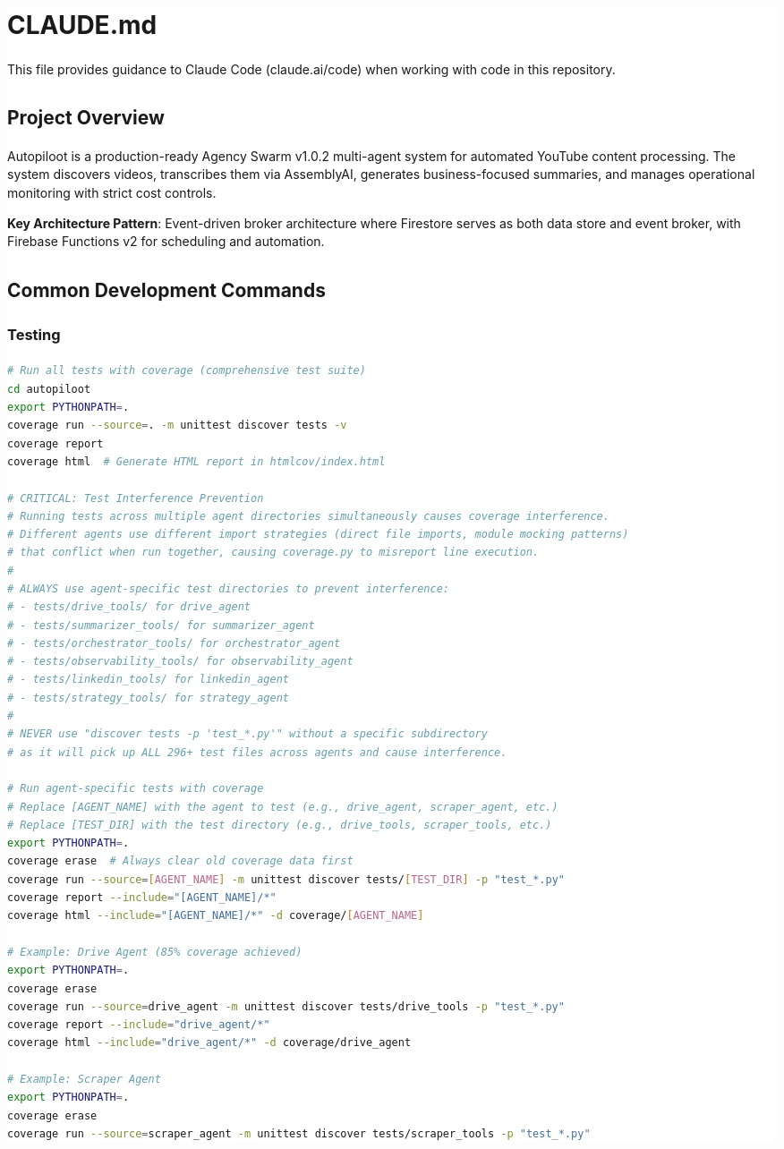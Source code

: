 # CLAUDE.md

This file provides guidance to Claude Code (claude.ai/code) when working with code in this repository.

## Project Overview

Autopiloot is a production-ready Agency Swarm v1.0.2 multi-agent system for automated YouTube content processing. The system discovers videos, transcribes them via AssemblyAI, generates business-focused summaries, and manages operational monitoring with strict cost controls.

**Key Architecture Pattern**: Event-driven broker architecture where Firestore serves as both data store and event broker, with Firebase Functions v2 for scheduling and automation.

## Common Development Commands

### Testing

```bash
# Run all tests with coverage (comprehensive test suite)
cd autopiloot
export PYTHONPATH=.
coverage run --source=. -m unittest discover tests -v
coverage report
coverage html  # Generate HTML report in htmlcov/index.html

# CRITICAL: Test Interference Prevention
# Running tests across multiple agent directories simultaneously causes coverage interference.
# Different agents use different import strategies (direct file imports, module mocking patterns)
# that conflict when run together, causing coverage.py to misreport line execution.
#
# ALWAYS use agent-specific test directories to prevent interference:
# - tests/drive_tools/ for drive_agent
# - tests/summarizer_tools/ for summarizer_agent
# - tests/orchestrator_tools/ for orchestrator_agent
# - tests/observability_tools/ for observability_agent
# - tests/linkedin_tools/ for linkedin_agent
# - tests/strategy_tools/ for strategy_agent
#
# NEVER use "discover tests -p 'test_*.py'" without a specific subdirectory
# as it will pick up ALL 296+ test files across agents and cause interference.

# Run agent-specific tests with coverage
# Replace [AGENT_NAME] with the agent to test (e.g., drive_agent, scraper_agent, etc.)
# Replace [TEST_DIR] with the test directory (e.g., drive_tools, scraper_tools, etc.)
export PYTHONPATH=.
coverage erase  # Always clear old coverage data first
coverage run --source=[AGENT_NAME] -m unittest discover tests/[TEST_DIR] -p "test_*.py"
coverage report --include="[AGENT_NAME]/*"
coverage html --include="[AGENT_NAME]/*" -d coverage/[AGENT_NAME]

# Example: Drive Agent (85% coverage achieved)
export PYTHONPATH=.
coverage erase
coverage run --source=drive_agent -m unittest discover tests/drive_tools -p "test_*.py"
coverage report --include="drive_agent/*"
coverage html --include="drive_agent/*" -d coverage/drive_agent

# Example: Scraper Agent
export PYTHONPATH=.
coverage erase
coverage run --source=scraper_agent -m unittest discover tests/scraper_tools -p "test_*.py"
```